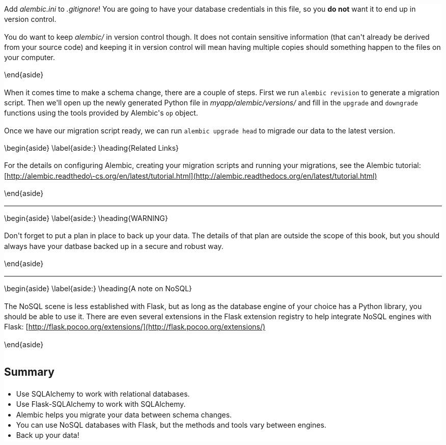 Add _alembic.ini_ to _.gitignore_! You are going to have your database credentials in this file, so you **do not** want it to end up in version control.

You do want to keep _alembic/_ in version control though. It does not contain sensitive information (that can't already be derived from your source code) and keeping it in version control will mean having multiple copies should something happen to the files on your computer.

\end{aside}

When it comes time to make a schema change, there are a couple of steps. First we run `alembic revision` to generate a migration script. Then we'll open up the newly generated Python file in _myapp/alembic/versions/_ and fill in the `upgrade` and `downgrade` functions using the tools provided by Alembic's `op` object.

Once we have our migration script ready, we can run `alembic upgrade head` to migrade our data to the latest version.

\begin{aside}
\label{aside:}
\heading{Related Links}

For the details on configuring Alembic, creating your migration scripts and running your migrations, see the Alembic tutorial: [http://alembic.readthedo\-cs.org/en/latest/tutorial.html](http://alembic.readthedocs.org/en/latest/tutorial.html)

\end{aside}

---

\begin{aside}
\label{aside:}
\heading{WARNING}

Don't forget to put a plan in place to back up your data. The details of that plan are outside the scope of this book, but you should always have your datbase backed up in a secure and robust way.

\end{aside}

---

\begin{aside}
\label{aside:}
\heading{A note on NoSQL}

The NoSQL scene is less established with Flask, but as long as the database engine of your choice has a Python library, you should be able to use it. There are even several extensions in the Flask extension registry to help integrate NoSQL engines with Flask: [http://flask.pocoo.org/extensions/](http://flask.pocoo.org/extensions/)

\end{aside}

## Summary

- Use SQLAlchemy to work with relational databases.
- Use Flask-SQLAlchemy to work with SQLAlchemy.
- Alembic helps you migrate your data between schema changes.
- You can use NoSQL databases with Flask, but the methods and tools vary between engines.
- Back up your data!
